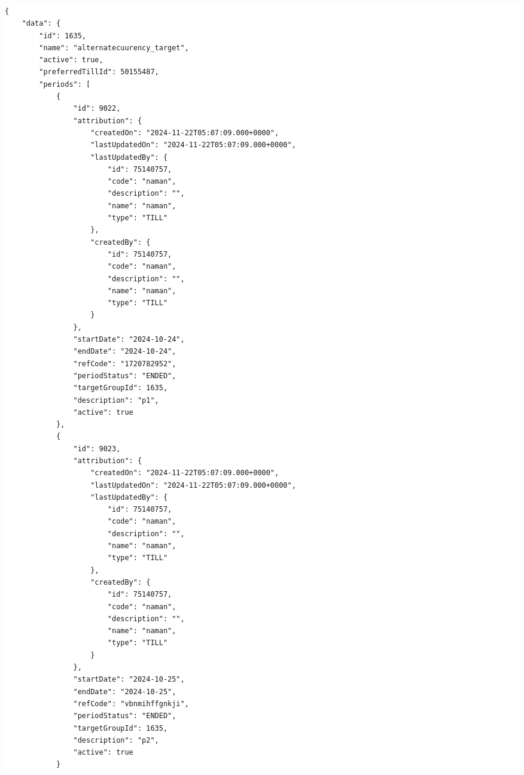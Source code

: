 ```
{
    "data": {
        "id": 1635,
        "name": "alternatecuurency_target",
        "active": true,
        "preferredTillId": 50155487,
        "periods": [
            {
                "id": 9022,
                "attribution": {
                    "createdOn": "2024-11-22T05:07:09.000+0000",
                    "lastUpdatedOn": "2024-11-22T05:07:09.000+0000",
                    "lastUpdatedBy": {
                        "id": 75140757,
                        "code": "naman",
                        "description": "",
                        "name": "naman",
                        "type": "TILL"
                    },
                    "createdBy": {
                        "id": 75140757,
                        "code": "naman",
                        "description": "",
                        "name": "naman",
                        "type": "TILL"
                    }
                },
                "startDate": "2024-10-24",
                "endDate": "2024-10-24",
                "refCode": "1720782952",
                "periodStatus": "ENDED",
                "targetGroupId": 1635,
                "description": "p1",
                "active": true
            },
            {
                "id": 9023,
                "attribution": {
                    "createdOn": "2024-11-22T05:07:09.000+0000",
                    "lastUpdatedOn": "2024-11-22T05:07:09.000+0000",
                    "lastUpdatedBy": {
                        "id": 75140757,
                        "code": "naman",
                        "description": "",
                        "name": "naman",
                        "type": "TILL"
                    },
                    "createdBy": {
                        "id": 75140757,
                        "code": "naman",
                        "description": "",
                        "name": "naman",
                        "type": "TILL"
                    }
                },
                "startDate": "2024-10-25",
                "endDate": "2024-10-25",
                "refCode": "vbnmihffgnkji",
                "periodStatus": "ENDED",
                "targetGroupId": 1635,
                "description": "p2",
                "active": true
            }
```